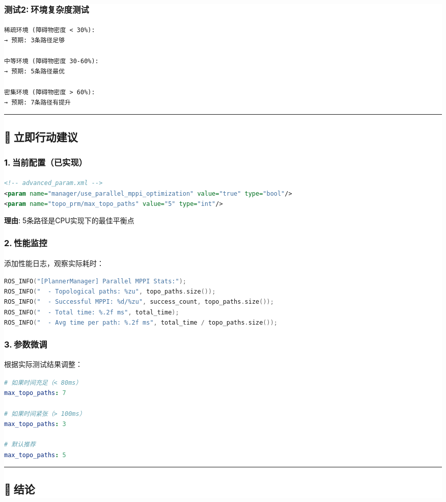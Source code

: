 ### 测试2: 环境复杂度测试
```
稀疏环境 (障碍物密度 < 30%):
→ 预期: 3条路径足够

中等环境 (障碍物密度 30-60%):
→ 预期: 5条路径最优

密集环境 (障碍物密度 > 60%):
→ 预期: 7条路径有提升
```

---

## 🚀 立即行动建议

### 1. 当前配置（已实现）
```xml
<!-- advanced_param.xml -->
<param name="manager/use_parallel_mppi_optimization" value="true" type="bool"/>
<param name="topo_prm/max_topo_paths" value="5" type="int"/>
```

**理由**: 5条路径是CPU实现下的最佳平衡点

### 2. 性能监控
添加性能日志，观察实际耗时：
```cpp
ROS_INFO("[PlannerManager] Parallel MPPI Stats:");
ROS_INFO("  - Topological paths: %zu", topo_paths.size());
ROS_INFO("  - Successful MPPI: %d/%zu", success_count, topo_paths.size());
ROS_INFO("  - Total time: %.2f ms", total_time);
ROS_INFO("  - Avg time per path: %.2f ms", total_time / topo_paths.size());
```

### 3. 参数微调
根据实际测试结果调整：
```yaml
# 如果时间充足（< 80ms）
max_topo_paths: 7

# 如果时间紧张（> 100ms）
max_topo_paths: 3

# 默认推荐
max_topo_paths: 5
```

---

## 🎉 结论
